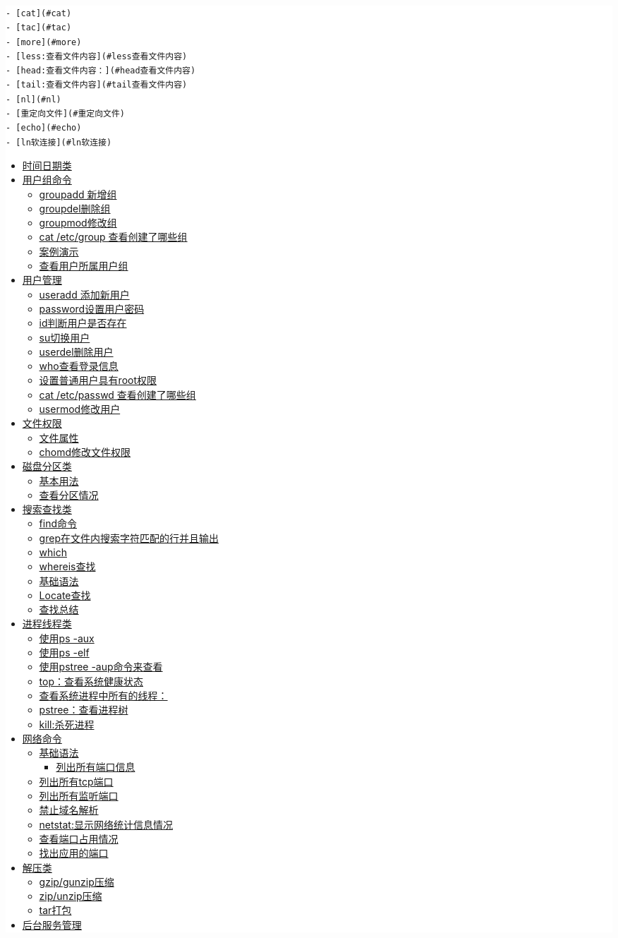     - [cat](#cat)
    - [tac](#tac)
    - [more](#more)
    - [less:查看文件内容](#less查看文件内容)
    - [head:查看文件内容：](#head查看文件内容)
    - [tail:查看文件内容](#tail查看文件内容)
    - [nl](#nl)
    - [重定向文件](#重定向文件)
    - [echo](#echo)
    - [ln软连接](#ln软连接)
  - [时间日期类](#时间日期类)
  - [用户组命令](#用户组命令)
    - [groupadd 新增组](#groupadd-新增组)
    - [groupdel删除组](#groupdel删除组)
    - [groupmod修改组](#groupmod修改组)
    - [cat  /etc/group 查看创建了哪些组](#cat--etcgroup-查看创建了哪些组)
    - [案例演示](#案例演示)
    - [查看用户所属用户组](#查看用户所属用户组)
  - [用户管理](#用户管理-1)
    - [useradd 添加新用户](#useradd-添加新用户)
    - [password设置用户密码](#password设置用户密码)
    - [id判断用户是否存在](#id判断用户是否存在)
    - [su切换用户](#su切换用户)
    - [userdel删除用户](#userdel删除用户)
    - [who查看登录信息](#who查看登录信息)
    - [设置普通用户具有root权限](#设置普通用户具有root权限)
    - [cat  /etc/passwd 查看创建了哪些组](#cat--etcpasswd-查看创建了哪些组)
    - [usermod修改用户](#usermod修改用户)
  - [文件权限](#文件权限)
    - [文件属性](#文件属性)
    - [chomd修改文件权限](#chomd修改文件权限)
  - [磁盘分区类](#磁盘分区类)
    - [基本用法](#基本用法)
    - [查看分区情况](#查看分区情况)
  - [搜索查找类](#搜索查找类)
    - [find命令](#find命令)
    - [grep在文件内搜索字符匹配的行并且输出](#grep在文件内搜索字符匹配的行并且输出)
    - [which](#which)
    - [whereis查找](#whereis查找)
    - [基础语法](#基础语法)
    - [Locate查找](#locate查找)
    - [查找总结](#查找总结)
  - [进程线程类](#进程线程类)
    - [使用ps -aux](#使用ps--aux)
    - [使用ps -elf](#使用ps--elf)
    - [使用pstree -aup命令来查看](#使用pstree--aup命令来查看)
    - [top：查看系统健康状态](#top查看系统健康状态)
    - [查看系统进程中所有的线程：](#查看系统进程中所有的线程)
    - [pstree：查看进程树](#pstree查看进程树)
    - [kill:杀死进程](#kill杀死进程)
  - [网络命令](#网络命令)
    - [基础语法](#基础语法-1)
      - [列出所有端口信息](#列出所有端口信息)
    - [列出所有tcp端口](#列出所有tcp端口)
    - [列出所有监听端口](#列出所有监听端口)
    - [禁止域名解析](#禁止域名解析)
    - [netstat:显示网络统计信息情况](#netstat显示网络统计信息情况)
    - [查看端口占用情况](#查看端口占用情况)
    - [找出应用的端口](#找出应用的端口)
  - [解压类](#解压类)
    - [gzip/gunzip压缩](#gzipgunzip压缩)
    - [zip/unzip压缩](#zipunzip压缩)
    - [tar打包](#tar打包)
  - [后台服务管理](#后台服务管理)